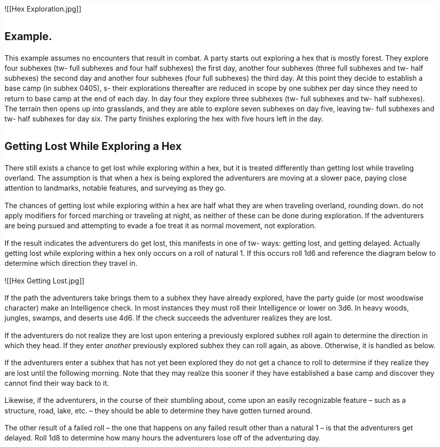 ![[Hex Exploration.jpg]]
## Example.
This example assumes no encounters that result in combat. A party starts out exploring a hex that is mostly forest. They explore four subhexes (tw- full subhexes and four half subhexes) the first day, another four subhexes (three full subhexes and tw- half subhexes) the second day and another four subhexes (four full subhexes) the third day. At this point they decide to establish a base camp (in subhex 0405), s- their explorations thereafter are reduced in scope by one subhex per day since they need to return to base camp at the end of each day. In day four they explore three subhexes (tw- full subhexes and tw- half subhexes). The terrain then opens up into grasslands, and they are able to explore seven subhexes on day five, leaving tw- full subhexes and tw- half subhexes for day six. The party finishes exploring the hex with five hours left in the day.

## Getting Lost While Exploring a Hex

There still exists a chance to get lost while exploring within a hex, but it is treated differently than getting lost while traveling overland. The assumption is that when a hex is being explored the adventurers are moving at a slower pace, paying close attention to landmarks, notable features, and surveying as they go.

The chances of getting lost while exploring within a hex are half what they are when traveling overland, rounding down. do not apply modifiers for forced marching or traveling at night, as neither of these can be done during exploration. If the adventurers are being pursued and attempting to evade a foe treat it as normal movement, not exploration.

If the result indicates the adventurers do get lost, this manifests in one of tw- ways: getting lost, and getting delayed. Actually getting lost while exploring within a hex only occurs on a roll of natural 1. If this occurs roll 1d6 and reference the diagram below to determine which direction they travel in.

![[Hex Getting Lost.jpg]]

If the path the adventurers take brings them to a subhex they have already explored, have the party guide (or most woodswise character) make an Intelligence check. In most instances they must roll their Intelligence or lower on 3d6. In heavy woods, jungles, swamps, and deserts use 4d6. If the check succeeds the adventurer realizes they are lost.

If the adventurers do not realize they are lost upon entering a previously explored subhex roll again to determine the direction in which they head. If they enter *another* previously explored subhex they can roll again, as above. Otherwise, it is handled as below.

If the adventurers enter a subhex that has not yet been explored they do not get a chance to roll to determine if they realize they are lost until the following morning. Note that they may realize this sooner if they have established a base camp and discover they cannot find their way back to it.

Likewise, if the adventurers, in the course of their stumbling about, come upon an easily recognizable feature – such as a structure, road, lake, etc. – they should be able to determine they have gotten turned around.

The other result of a failed roll – the one that happens on any failed result other than a natural 1 – is that the adventurers get delayed. Roll 1d8 to determine how many hours the adventurers lose off of the adventuring day.

